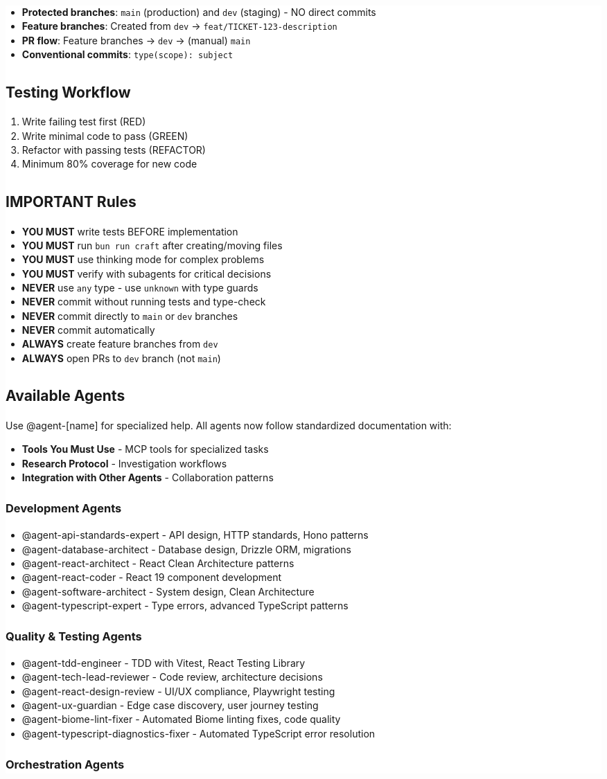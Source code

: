 - **Protected branches**: `main` (production) and `dev` (staging) - NO direct commits
- **Feature branches**: Created from `dev` → `feat/TICKET-123-description`
- **PR flow**: Feature branches → `dev` → (manual) `main`
- **Conventional commits**: `type(scope): subject`

## Testing Workflow

1. Write failing test first (RED)
2. Write minimal code to pass (GREEN)
3. Refactor with passing tests (REFACTOR)
4. Minimum 80% coverage for new code

## IMPORTANT Rules

- **YOU MUST** write tests BEFORE implementation
- **YOU MUST** run `bun run craft` after creating/moving files
- **YOU MUST** use thinking mode for complex problems
- **YOU MUST** verify with subagents for critical decisions
- **NEVER** use `any` type - use `unknown` with type guards
- **NEVER** commit without running tests and type-check
- **NEVER** commit directly to `main` or `dev` branches
- **NEVER** commit automatically
- **ALWAYS** create feature branches from `dev`
- **ALWAYS** open PRs to `dev` branch (not `main`)

## Available Agents

Use @agent-[name] for specialized help. All agents now follow standardized documentation with:

- **Tools You Must Use** - MCP tools for specialized tasks
- **Research Protocol** - Investigation workflows
- **Integration with Other Agents** - Collaboration patterns

### Development Agents

- @agent-api-standards-expert - API design, HTTP standards, Hono patterns
- @agent-database-architect - Database design, Drizzle ORM, migrations
- @agent-react-architect - React Clean Architecture patterns
- @agent-react-coder - React 19 component development
- @agent-software-architect - System design, Clean Architecture
- @agent-typescript-expert - Type errors, advanced TypeScript patterns

### Quality & Testing Agents

- @agent-tdd-engineer - TDD with Vitest, React Testing Library
- @agent-tech-lead-reviewer - Code review, architecture decisions
- @agent-react-design-review - UI/UX compliance, Playwright testing
- @agent-ux-guardian - Edge case discovery, user journey testing
- @agent-biome-lint-fixer - Automated Biome linting fixes, code quality
- @agent-typescript-diagnostics-fixer - Automated TypeScript error resolution

### Orchestration Agents
